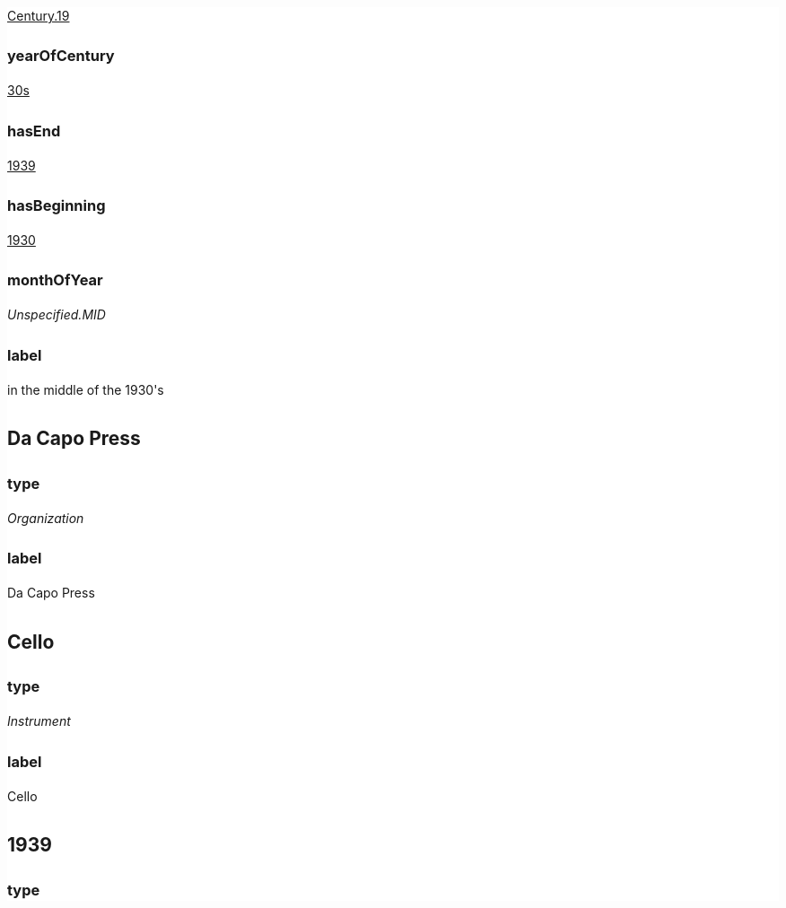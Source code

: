 
[Century.19](#Century.19)

### yearOfCentury


[30s](#30s)

### hasEnd


[1939](#1939)

### hasBeginning


[1930](#1930)

### monthOfYear


*Unspecified.MID*

### label


in the middle of the 1930's

## Da Capo Press

### type


*Organization*

### label


Da Capo Press

## Cello

### type


*Instrument*

### label


Cello

## 1939

### type
